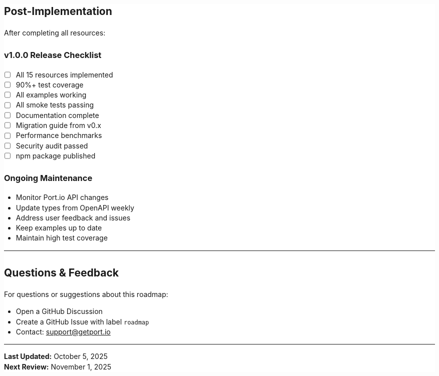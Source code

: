 
## Post-Implementation

After completing all resources:

### v1.0.0 Release Checklist
- [ ] All 15 resources implemented
- [ ] 90%+ test coverage
- [ ] All examples working
- [ ] All smoke tests passing
- [ ] Documentation complete
- [ ] Migration guide from v0.x
- [ ] Performance benchmarks
- [ ] Security audit passed
- [ ] npm package published

### Ongoing Maintenance
- Monitor Port.io API changes
- Update types from OpenAPI weekly
- Address user feedback and issues
- Keep examples up to date
- Maintain high test coverage

---

## Questions & Feedback

For questions or suggestions about this roadmap:
- Open a GitHub Discussion
- Create a GitHub Issue with label `roadmap`
- Contact: support@getport.io

---

**Last Updated:** October 5, 2025  
**Next Review:** November 1, 2025
